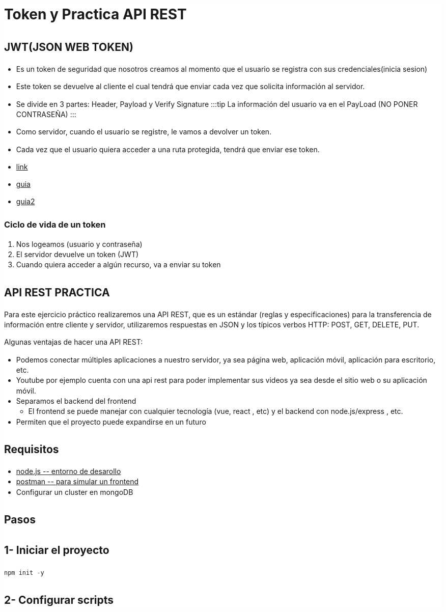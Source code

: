 # Token y Practica API REST
## JWT(JSON WEB TOKEN)
-	Es un token de seguridad que nosotros creamos al momento que el usuario se registra con sus credenciales(inicia sesion)
-	Este token se devuelve al cliente el cual tendrá que enviar cada vez que solicita información al servidor.
-	Se divide en 3 partes: Header, Payload y Verify Signature
:::tip
La información del usuario va en el PayLoad (NO PONER CONTRASEÑA)
:::
- Como servidor, cuando el usuario se registre, le vamos a devolver un token.
- Cada vez que el usuario quiera acceder a una ruta protegida, tendrá que enviar ese token.

- [link](https://jwt.io)
- [guia](https://openwebinars.net/blog/que-es-json-web-token-y-como-funciona/)
- [guia2](https://www.developerro.com/2019/03/12/jwt-api-authentication/)

### Ciclo de vida de un token
1. Nos logeamos (usuario y contraseña)
2. El servidor devuelve un token (JWT)
3. Cuando quiera acceder a algún recurso, va a enviar su token 

## API REST PRACTICA

Para este ejercicio práctico realizaremos una API REST, que es un estándar (reglas y especificaciones) para la transferencia de información entre cliente y servidor, utilizaremos respuestas en JSON y los típicos verbos HTTP: POST, GET, DELETE, PUT.

Algunas ventajas de hacer una API REST:

-	Podemos conectar múltiples aplicaciones a nuestro servidor, ya sea página web, aplicación móvil, aplicación para escritorio, etc.
-	Youtube por ejemplo cuenta con una api rest para poder implementar sus videos ya sea desde el sitio web o su aplicación móvil.
-	Separamos el backend del frontend
    - El frontend  se puede manejar con cualquier tecnología (vue, react , etc) y el backend con node.js/express , etc.
-	Permiten que el proyecto puede expandirse en un futuro
	

## Requisitos
- [node.js -- entorno de desarollo](https://nodejs.org/es/)
- [postman -- para simular un frontend](https://www.postman.com/downloads/)
- Configurar un cluster en mongoDB

## Pasos

## 1- Iniciar el proyecto 
```powershell
npm init -y
```
## 2- Configurar scripts
